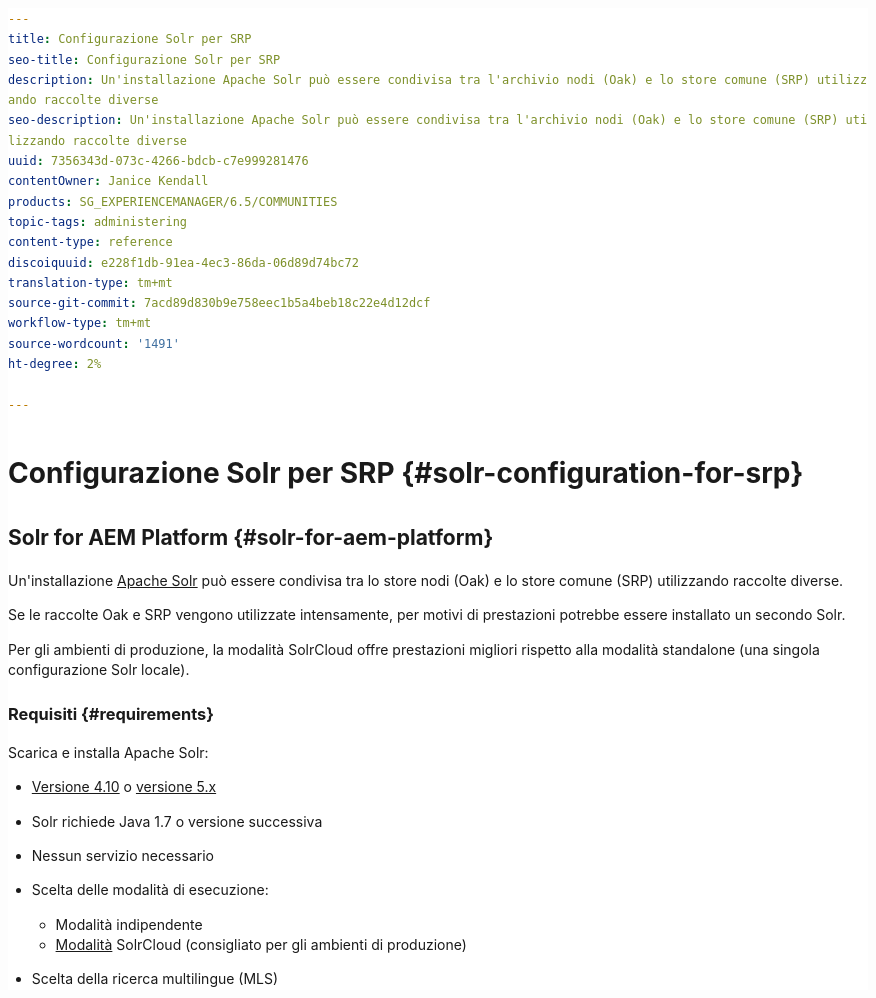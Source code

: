 ```yaml
---
title: Configurazione Solr per SRP
seo-title: Configurazione Solr per SRP
description: Un'installazione Apache Solr può essere condivisa tra l'archivio nodi (Oak) e lo store comune (SRP) utilizzando raccolte diverse
seo-description: Un'installazione Apache Solr può essere condivisa tra l'archivio nodi (Oak) e lo store comune (SRP) utilizzando raccolte diverse
uuid: 7356343d-073c-4266-bdcb-c7e999281476
contentOwner: Janice Kendall
products: SG_EXPERIENCEMANAGER/6.5/COMMUNITIES
topic-tags: administering
content-type: reference
discoiquuid: e228f1db-91ea-4ec3-86da-06d89d74bc72
translation-type: tm+mt
source-git-commit: 7acd89d830b9e758eec1b5a4beb18c22e4d12dcf
workflow-type: tm+mt
source-wordcount: '1491'
ht-degree: 2%

---
```



# Configurazione Solr per SRP {#solr-configuration-for-srp}

## Solr for AEM Platform {#solr-for-aem-platform}

Un&#39;installazione [Apache Solr](https://lucene.apache.org/solr/) può essere condivisa tra lo store [](../../help/sites-deploying/data-store-config.md) nodi (Oak) e lo store [](working-with-srp.md) comune (SRP) utilizzando raccolte diverse.

Se le raccolte Oak e SRP vengono utilizzate intensamente, per motivi di prestazioni potrebbe essere installato un secondo Solr.

Per gli ambienti di produzione, la modalità [](#solrcloud-mode) SolrCloud offre prestazioni migliori rispetto alla modalità standalone (una singola configurazione Solr locale).

### Requisiti {#requirements}

Scarica e installa Apache Solr:

* [Versione 4.10](https://archive.apache.org/dist/lucene/solr/4.10.4/) o [versione 5.x](https://archive.apache.org/dist/lucene/solr/5.5.3/)

* Solr richiede Java 1.7 o versione successiva
* Nessun servizio necessario
* Scelta delle modalità di esecuzione:

   * Modalità indipendente
   * [Modalità](#solrcloud-mode) SolrCloud (consigliato per gli ambienti di produzione)

* Scelta della ricerca multilingue (MLS)
